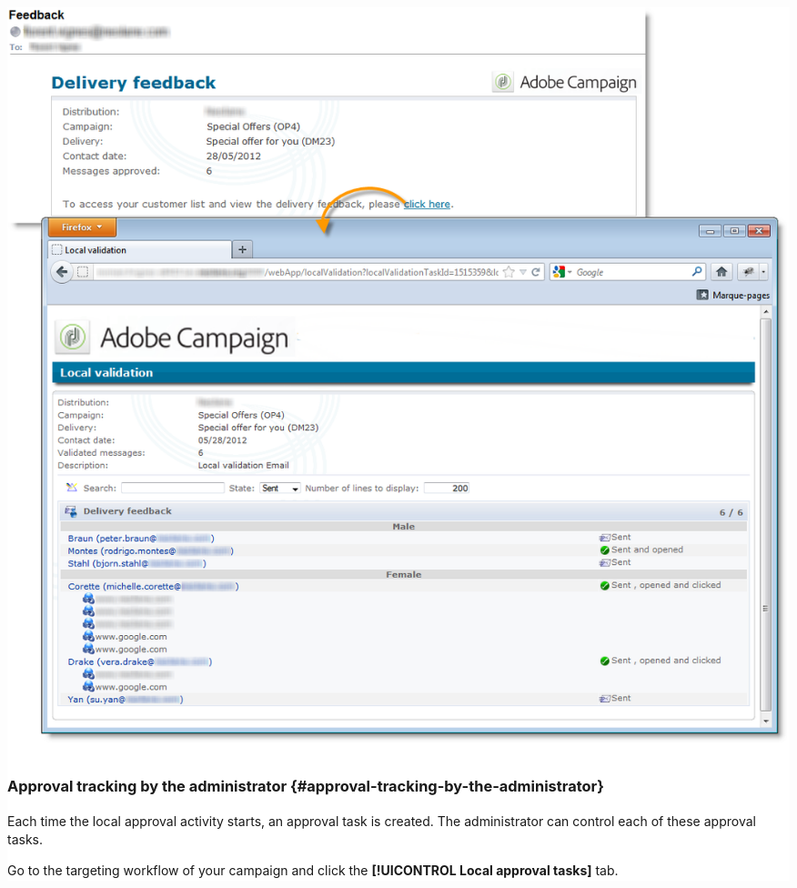 ![](assets/local_validation_intro_3.png)

### Approval tracking by the administrator {#approval-tracking-by-the-administrator}

Each time the local approval activity starts, an approval task is created. The administrator can control each of these approval tasks.

Go to the targeting workflow of your campaign and click the **[!UICONTROL Local approval tasks]** tab.
